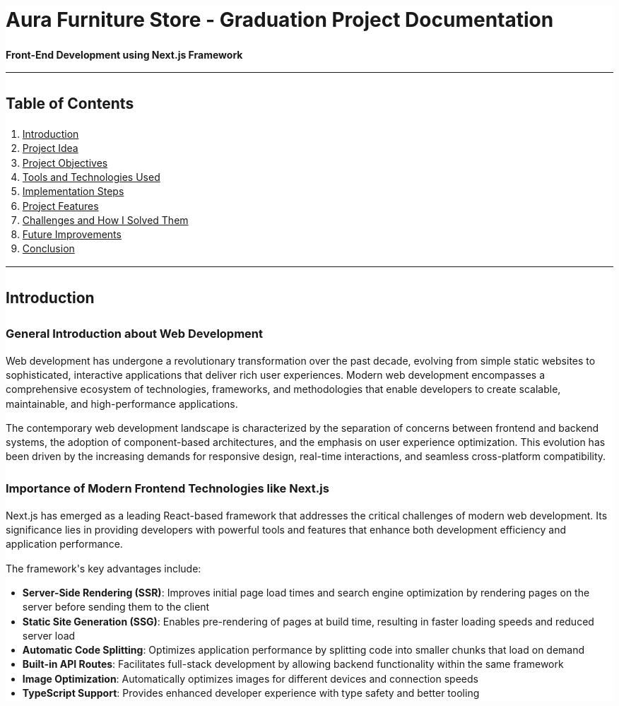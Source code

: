 # Aura Furniture Store - Graduation Project Documentation
**Front-End Development using Next.js Framework**

---

## Table of Contents
1. [Introduction](#introduction)
2. [Project Idea](#project-idea)
3. [Project Objectives](#project-objectives)
4. [Tools and Technologies Used](#tools-and-technologies-used)
5. [Implementation Steps](#implementation-steps)
6. [Project Features](#project-features)
7. [Challenges and How I Solved Them](#challenges-and-how-i-solved-them)
8. [Future Improvements](#future-improvements)
9. [Conclusion](#conclusion)

---

## Introduction

### General Introduction about Web Development

Web development has undergone a revolutionary transformation over the past decade, evolving from simple static websites to sophisticated, interactive applications that deliver rich user experiences. Modern web development encompasses a comprehensive ecosystem of technologies, frameworks, and methodologies that enable developers to create scalable, maintainable, and high-performance applications.

The contemporary web development landscape is characterized by the separation of concerns between frontend and backend systems, the adoption of component-based architectures, and the emphasis on user experience optimization. This evolution has been driven by the increasing demands for responsive design, real-time interactions, and seamless cross-platform compatibility.

### Importance of Modern Frontend Technologies like Next.js

Next.js has emerged as a leading React-based framework that addresses the critical challenges of modern web development. Its significance lies in providing developers with powerful tools and features that enhance both development efficiency and application performance.

The framework's key advantages include:

- **Server-Side Rendering (SSR)**: Improves initial page load times and search engine optimization by rendering pages on the server before sending them to the client
- **Static Site Generation (SSG)**: Enables pre-rendering of pages at build time, resulting in faster loading speeds and reduced server load
- **Automatic Code Splitting**: Optimizes application performance by splitting code into smaller chunks that load on demand
- **Built-in API Routes**: Facilitates full-stack development by allowing backend functionality within the same framework
- **Image Optimization**: Automatically optimizes images for different devices and connection speeds
- **TypeScript Support**: Provides enhanced developer experience with type safety and better tooling
